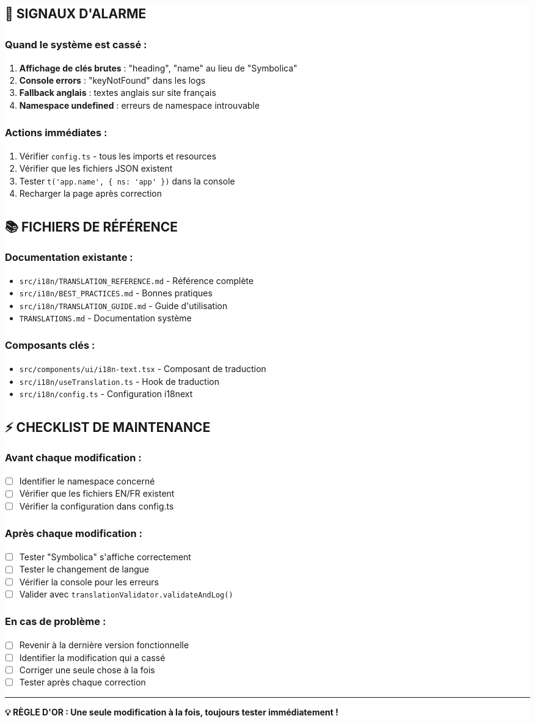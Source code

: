 ## 🚨 SIGNAUX D'ALARME

### Quand le système est cassé :
1. **Affichage de clés brutes** : "heading", "name" au lieu de "Symbolica"
2. **Console errors** : "keyNotFound" dans les logs
3. **Fallback anglais** : textes anglais sur site français
4. **Namespace undefined** : erreurs de namespace introuvable

### Actions immédiates :
1. Vérifier `config.ts` - tous les imports et resources
2. Vérifier que les fichiers JSON existent
3. Tester `t('app.name', { ns: 'app' })` dans la console
4. Recharger la page après correction

## 📚 FICHIERS DE RÉFÉRENCE

### Documentation existante :
- `src/i18n/TRANSLATION_REFERENCE.md` - Référence complète
- `src/i18n/BEST_PRACTICES.md` - Bonnes pratiques
- `src/i18n/TRANSLATION_GUIDE.md` - Guide d'utilisation
- `TRANSLATIONS.md` - Documentation système

### Composants clés :
- `src/components/ui/i18n-text.tsx` - Composant de traduction
- `src/i18n/useTranslation.ts` - Hook de traduction
- `src/i18n/config.ts` - Configuration i18next

## ⚡ CHECKLIST DE MAINTENANCE

### Avant chaque modification :
- [ ] Identifier le namespace concerné
- [ ] Vérifier que les fichiers EN/FR existent
- [ ] Vérifier la configuration dans config.ts

### Après chaque modification :
- [ ] Tester "Symbolica" s'affiche correctement
- [ ] Tester le changement de langue
- [ ] Vérifier la console pour les erreurs
- [ ] Valider avec `translationValidator.validateAndLog()`

### En cas de problème :
- [ ] Revenir à la dernière version fonctionnelle
- [ ] Identifier la modification qui a cassé
- [ ] Corriger une seule chose à la fois
- [ ] Tester après chaque correction

---

**💡 RÈGLE D'OR : Une seule modification à la fois, toujours tester immédiatement !**
